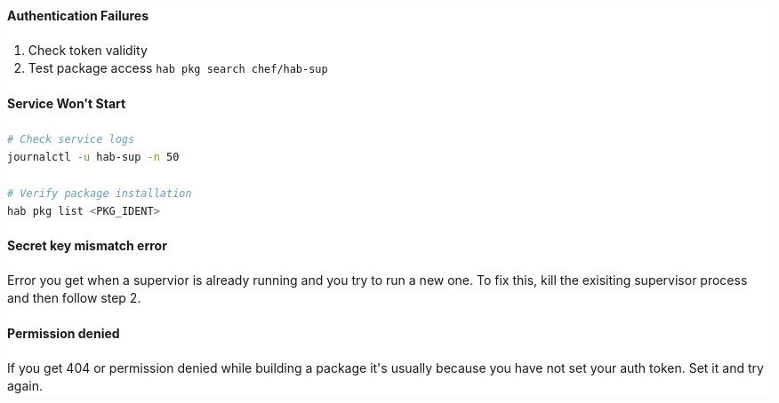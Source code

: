 #### Authentication Failures
1. Check token validity
2. Test package access `hab pkg search chef/hab-sup`

#### Service Won't Start
```bash
# Check service logs
journalctl -u hab-sup -n 50

# Verify package installation
hab pkg list <PKG_IDENT>
```

#### Secret key mismatch error
Error you get when a supervior is already running and you try to run a new one.
To fix this, kill the exisiting supervisor process and then follow step 2.

#### Permission denied
If you get 404 or permission denied while building a package it's usually because you have not set your auth token.
Set it and try again.